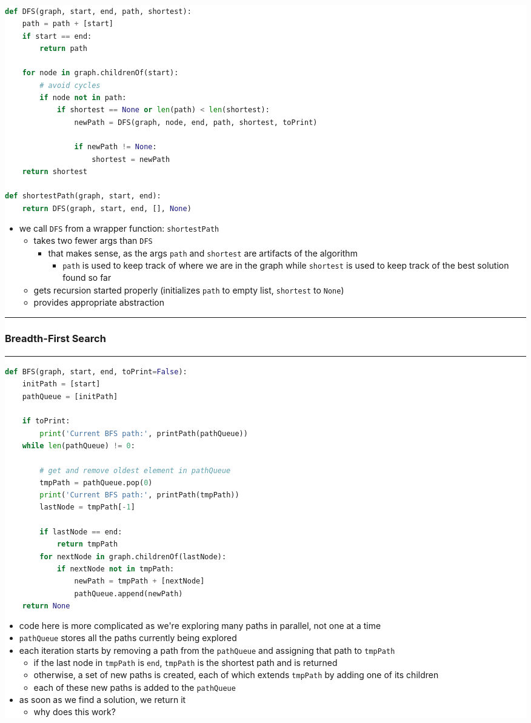 ```python
def DFS(graph, start, end, path, shortest):
    path = path + [start]
    if start == end:
        return path
    
    for node in graph.childrenOf(start):
        # avoid cycles
        if node not in path:
            if shortest == None or len(path) < len(shortest):
                newPath = DFS(graph, node, end, path, shortest, toPrint)

                if newPath != None:
                    shortest = newPath
    return shortest

def shortestPath(graph, start, end):
    return DFS(graph, start, end, [], None)
```
- we call `DFS` from a wrapper function: `shortestPath`
    - takes two fewer args than `DFS`
        - that makes sense, as the args `path` and `shortest` are artifacts of the algorithm
            -   `path` is used to keep track of where we are in the graph while `shortest` is used to keep track of the best solution found so far
    - gets recursion started properly (initializes `path` to empty list, `shortest` to `None`)
    - provides appropriate abstraction

---
### Breadth-First Search
---

```python
def BFS(graph, start, end, toPrint=False):
    initPath = [start]
    pathQueue = [initPath]

    if toPrint:
        print('Current BFS path:', printPath(pathQueue))
    while len(pathQueue) != 0:

        # get and remove oldest element in pathQueue
        tmpPath = pathQueue.pop(0)
        print('Current BFS path:', printPath(tmpPath))
        lastNode = tmpPath[-1]

        if lastNode == end:
            return tmpPath
        for nextNode in graph.childrenOf(lastNode):
            if nextNode not in tmpPath:
                newPath = tmpPath + [nextNode]
                pathQueue.append(newPath)
    return None
```
- code here is more complicated as we're exploring many paths in parallel, not one at a time
- `pathQueue` stores all the paths currently being explored
- each iteration starts by removing a path from the `pathQueue` and assigning that path to `tmpPath`
    - if the last node in `tmpPath` is `end`, `tmpPath` is the shortest path and is returned
    - otherwise, a set of new paths is created, each of which extends `tmpPath` by adding one of its children
    - each of these new paths is added to the `pathQueue`
- as soon as we find a solution, we return it
    - why does this work?
